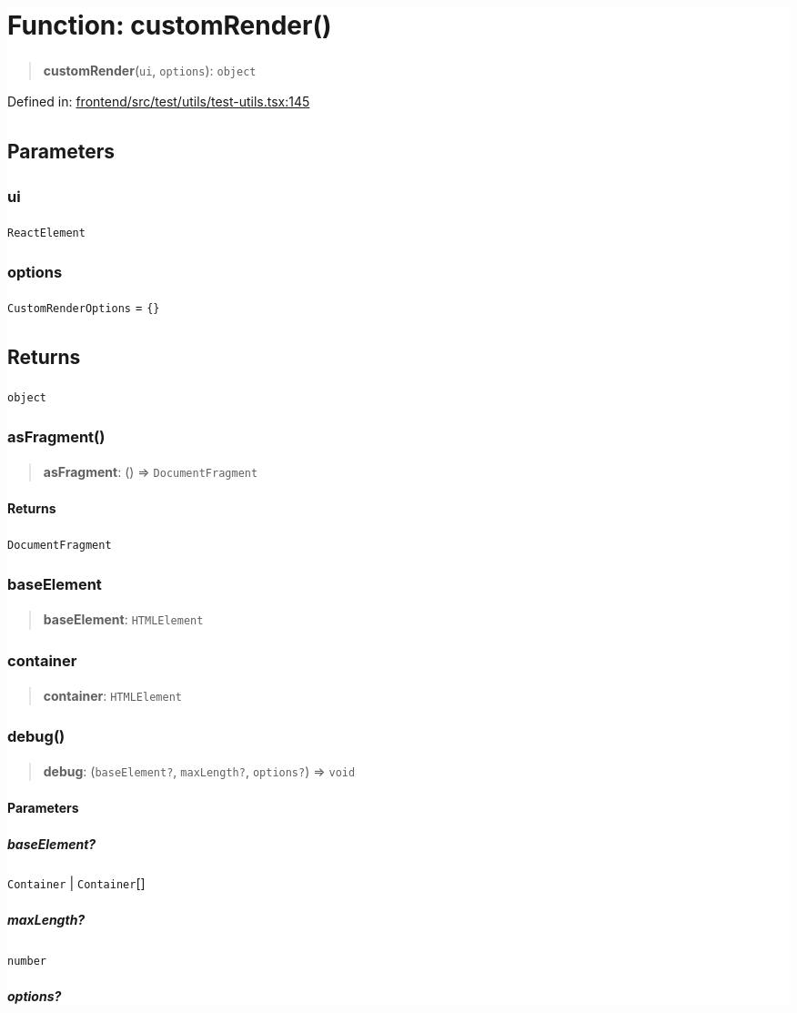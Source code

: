 # Function: customRender()

> **customRender**(`ui`, `options`): `object`

Defined in: [frontend/src/test/utils/test-utils.tsx:145](https://github.com/lsendel/sass/blob/ca8b2b87627589617e0de57047e1f50d53e78078/frontend/src/test/utils/test-utils.tsx#L145)

## Parameters

### ui

`ReactElement`

### options

`CustomRenderOptions` = `{}`

## Returns

`object`

### asFragment()

> **asFragment**: () => `DocumentFragment`

#### Returns

`DocumentFragment`

### baseElement

> **baseElement**: `HTMLElement`

### container

> **container**: `HTMLElement`

### debug()

> **debug**: (`baseElement?`, `maxLength?`, `options?`) => `void`

#### Parameters

##### baseElement?

`Container` | `Container`[]

##### maxLength?

`number`

##### options?
